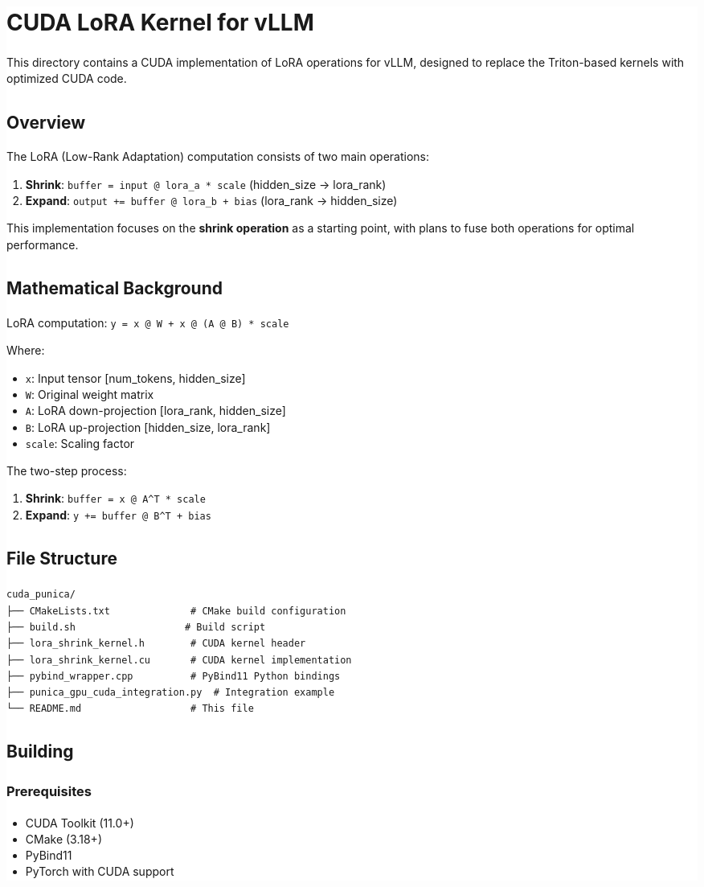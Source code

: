 # CUDA LoRA Kernel for vLLM

This directory contains a CUDA implementation of LoRA operations for vLLM, designed to replace the Triton-based kernels with optimized CUDA code.

## Overview

The LoRA (Low-Rank Adaptation) computation consists of two main operations:
1. **Shrink**: `buffer = input @ lora_a * scale` (hidden_size → lora_rank)
2. **Expand**: `output += buffer @ lora_b + bias` (lora_rank → hidden_size)

This implementation focuses on the **shrink operation** as a starting point, with plans to fuse both operations for optimal performance.

## Mathematical Background

LoRA computation: `y = x @ W + x @ (A @ B) * scale`

Where:
- `x`: Input tensor [num_tokens, hidden_size]
- `W`: Original weight matrix
- `A`: LoRA down-projection [lora_rank, hidden_size] 
- `B`: LoRA up-projection [hidden_size, lora_rank]
- `scale`: Scaling factor

The two-step process:
1. **Shrink**: `buffer = x @ A^T * scale` 
2. **Expand**: `y += buffer @ B^T + bias`

## File Structure

```
cuda_punica/
├── CMakeLists.txt              # CMake build configuration
├── build.sh                   # Build script
├── lora_shrink_kernel.h        # CUDA kernel header
├── lora_shrink_kernel.cu       # CUDA kernel implementation
├── pybind_wrapper.cpp          # PyBind11 Python bindings
├── punica_gpu_cuda_integration.py  # Integration example
└── README.md                   # This file
```

## Building

### Prerequisites

- CUDA Toolkit (11.0+)
- CMake (3.18+)
- PyBind11
- PyTorch with CUDA support
